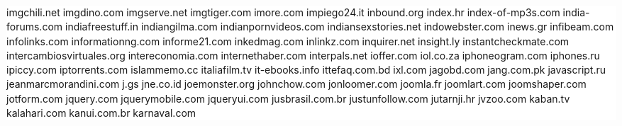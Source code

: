 imgchili.net
imgdino.com
imgserve.net
imgtiger.com
imore.com
impiego24.it
inbound.org
index.hr
index-of-mp3s.com
india-forums.com
indiafreestuff.in
indiangilma.com
indianpornvideos.com
indiansexstories.net
indowebster.com
inews.gr
infibeam.com
infolinks.com
informationng.com
informe21.com
inkedmag.com
inlinkz.com
inquirer.net
insight.ly
instantcheckmate.com
intercambiosvirtuales.org
intereconomia.com
internethaber.com
interpals.net
ioffer.com
iol.co.za
iphoneogram.com
iphones.ru
ipiccy.com
iptorrents.com
islammemo.cc
italiafilm.tv
it-ebooks.info
ittefaq.com.bd
ixl.com
jagobd.com
jang.com.pk
javascript.ru
jeanmarcmorandini.com
j.gs
jne.co.id
joemonster.org
johnchow.com
jonloomer.com
joomla.fr
joomlart.com
joomshaper.com
jotform.com
jquery.com
jquerymobile.com
jqueryui.com
jusbrasil.com.br
justunfollow.com
jutarnji.hr
jvzoo.com
kaban.tv
kalahari.com
kanui.com.br
karnaval.com